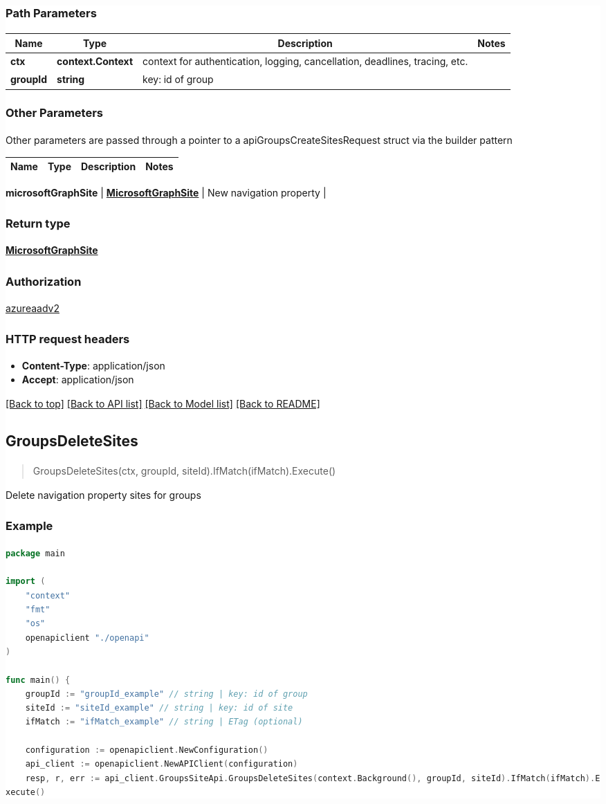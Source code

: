 ### Path Parameters


Name | Type | Description  | Notes
------------- | ------------- | ------------- | -------------
**ctx** | **context.Context** | context for authentication, logging, cancellation, deadlines, tracing, etc.
**groupId** | **string** | key: id of group | 

### Other Parameters

Other parameters are passed through a pointer to a apiGroupsCreateSitesRequest struct via the builder pattern


Name | Type | Description  | Notes
------------- | ------------- | ------------- | -------------

 **microsoftGraphSite** | [**MicrosoftGraphSite**](MicrosoftGraphSite.md) | New navigation property | 

### Return type

[**MicrosoftGraphSite**](MicrosoftGraphSite.md)

### Authorization

[azureaadv2](../README.md#azureaadv2)

### HTTP request headers

- **Content-Type**: application/json
- **Accept**: application/json

[[Back to top]](#) [[Back to API list]](../README.md#documentation-for-api-endpoints)
[[Back to Model list]](../README.md#documentation-for-models)
[[Back to README]](../README.md)


## GroupsDeleteSites

> GroupsDeleteSites(ctx, groupId, siteId).IfMatch(ifMatch).Execute()

Delete navigation property sites for groups



### Example

```go
package main

import (
    "context"
    "fmt"
    "os"
    openapiclient "./openapi"
)

func main() {
    groupId := "groupId_example" // string | key: id of group
    siteId := "siteId_example" // string | key: id of site
    ifMatch := "ifMatch_example" // string | ETag (optional)

    configuration := openapiclient.NewConfiguration()
    api_client := openapiclient.NewAPIClient(configuration)
    resp, r, err := api_client.GroupsSiteApi.GroupsDeleteSites(context.Background(), groupId, siteId).IfMatch(ifMatch).Execute()
```